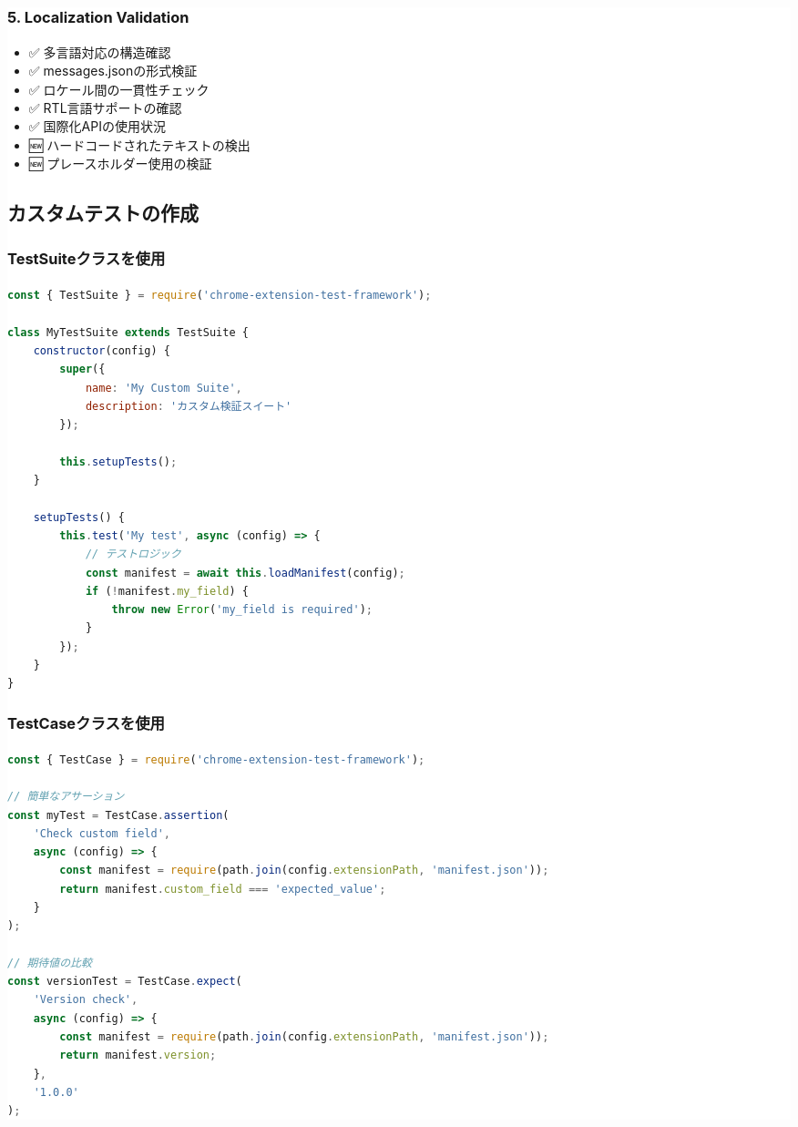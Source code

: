 ### 5. Localization Validation
- ✅ 多言語対応の構造確認
- ✅ messages.jsonの形式検証
- ✅ ロケール間の一貫性チェック
- ✅ RTL言語サポートの確認
- ✅ 国際化APIの使用状況
- 🆕 ハードコードされたテキストの検出
- 🆕 プレースホルダー使用の検証

## カスタムテストの作成

### TestSuiteクラスを使用

```javascript
const { TestSuite } = require('chrome-extension-test-framework');

class MyTestSuite extends TestSuite {
    constructor(config) {
        super({
            name: 'My Custom Suite',
            description: 'カスタム検証スイート'
        });
        
        this.setupTests();
    }
    
    setupTests() {
        this.test('My test', async (config) => {
            // テストロジック
            const manifest = await this.loadManifest(config);
            if (!manifest.my_field) {
                throw new Error('my_field is required');
            }
        });
    }
}
```

### TestCaseクラスを使用

```javascript
const { TestCase } = require('chrome-extension-test-framework');

// 簡単なアサーション
const myTest = TestCase.assertion(
    'Check custom field',
    async (config) => {
        const manifest = require(path.join(config.extensionPath, 'manifest.json'));
        return manifest.custom_field === 'expected_value';
    }
);

// 期待値の比較
const versionTest = TestCase.expect(
    'Version check',
    async (config) => {
        const manifest = require(path.join(config.extensionPath, 'manifest.json'));
        return manifest.version;
    },
    '1.0.0'
);
```
